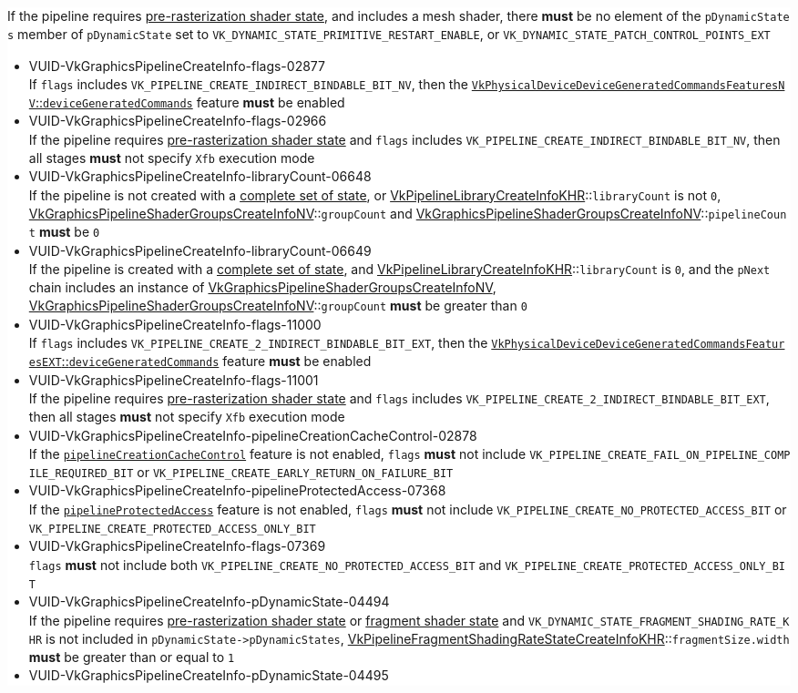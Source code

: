   If the pipeline requires [pre-rasterization shader state](https://registry.khronos.org/vulkan/specs/latest/html/vkspec.html#pipelines-graphics-subsets-pre-rasterization), and includes a mesh shader, there **must** be no element of the `pDynamicStates` member of `pDynamicState` set to `VK_DYNAMIC_STATE_PRIMITIVE_RESTART_ENABLE`, or `VK_DYNAMIC_STATE_PATCH_CONTROL_POINTS_EXT`
- [](#VUID-VkGraphicsPipelineCreateInfo-flags-02877)VUID-VkGraphicsPipelineCreateInfo-flags-02877  
  If `flags` includes `VK_PIPELINE_CREATE_INDIRECT_BINDABLE_BIT_NV`, then the [`VkPhysicalDeviceDeviceGeneratedCommandsFeaturesNV`::`deviceGeneratedCommands`](https://registry.khronos.org/vulkan/specs/latest/html/vkspec.html#features-deviceGeneratedCommandsNV) feature **must** be enabled
- [](#VUID-VkGraphicsPipelineCreateInfo-flags-02966)VUID-VkGraphicsPipelineCreateInfo-flags-02966  
  If the pipeline requires [pre-rasterization shader state](https://registry.khronos.org/vulkan/specs/latest/html/vkspec.html#pipelines-graphics-subsets-pre-rasterization) and `flags` includes `VK_PIPELINE_CREATE_INDIRECT_BINDABLE_BIT_NV`, then all stages **must** not specify `Xfb` execution mode
- [](#VUID-VkGraphicsPipelineCreateInfo-libraryCount-06648)VUID-VkGraphicsPipelineCreateInfo-libraryCount-06648  
  If the pipeline is not created with a [complete set of state](https://registry.khronos.org/vulkan/specs/latest/html/vkspec.html#pipelines-graphics-subsets-complete), or [VkPipelineLibraryCreateInfoKHR](https://registry.khronos.org/vulkan/specs/latest/man/html/VkPipelineLibraryCreateInfoKHR.html)::`libraryCount` is not `0`, [VkGraphicsPipelineShaderGroupsCreateInfoNV](https://registry.khronos.org/vulkan/specs/latest/man/html/VkGraphicsPipelineShaderGroupsCreateInfoNV.html)::`groupCount` and [VkGraphicsPipelineShaderGroupsCreateInfoNV](https://registry.khronos.org/vulkan/specs/latest/man/html/VkGraphicsPipelineShaderGroupsCreateInfoNV.html)::`pipelineCount` **must** be `0`
- [](#VUID-VkGraphicsPipelineCreateInfo-libraryCount-06649)VUID-VkGraphicsPipelineCreateInfo-libraryCount-06649  
  If the pipeline is created with a [complete set of state](https://registry.khronos.org/vulkan/specs/latest/html/vkspec.html#pipelines-graphics-subsets-complete), and [VkPipelineLibraryCreateInfoKHR](https://registry.khronos.org/vulkan/specs/latest/man/html/VkPipelineLibraryCreateInfoKHR.html)::`libraryCount` is `0`, and the `pNext` chain includes an instance of [VkGraphicsPipelineShaderGroupsCreateInfoNV](https://registry.khronos.org/vulkan/specs/latest/man/html/VkGraphicsPipelineShaderGroupsCreateInfoNV.html), [VkGraphicsPipelineShaderGroupsCreateInfoNV](https://registry.khronos.org/vulkan/specs/latest/man/html/VkGraphicsPipelineShaderGroupsCreateInfoNV.html)::`groupCount` **must** be greater than `0`
- [](#VUID-VkGraphicsPipelineCreateInfo-flags-11000)VUID-VkGraphicsPipelineCreateInfo-flags-11000  
  If `flags` includes `VK_PIPELINE_CREATE_2_INDIRECT_BINDABLE_BIT_EXT`, then the [`VkPhysicalDeviceDeviceGeneratedCommandsFeaturesEXT`::`deviceGeneratedCommands`](https://registry.khronos.org/vulkan/specs/latest/html/vkspec.html#features-deviceGeneratedCommands) feature **must** be enabled
- [](#VUID-VkGraphicsPipelineCreateInfo-flags-11001)VUID-VkGraphicsPipelineCreateInfo-flags-11001  
  If the pipeline requires [pre-rasterization shader state](https://registry.khronos.org/vulkan/specs/latest/html/vkspec.html#pipelines-graphics-subsets-pre-rasterization) and `flags` includes `VK_PIPELINE_CREATE_2_INDIRECT_BINDABLE_BIT_EXT`, then all stages **must** not specify `Xfb` execution mode
- [](#VUID-VkGraphicsPipelineCreateInfo-pipelineCreationCacheControl-02878)VUID-VkGraphicsPipelineCreateInfo-pipelineCreationCacheControl-02878  
  If the [`pipelineCreationCacheControl`](https://registry.khronos.org/vulkan/specs/latest/html/vkspec.html#features-pipelineCreationCacheControl) feature is not enabled, `flags` **must** not include `VK_PIPELINE_CREATE_FAIL_ON_PIPELINE_COMPILE_REQUIRED_BIT` or `VK_PIPELINE_CREATE_EARLY_RETURN_ON_FAILURE_BIT`
- [](#VUID-VkGraphicsPipelineCreateInfo-pipelineProtectedAccess-07368)VUID-VkGraphicsPipelineCreateInfo-pipelineProtectedAccess-07368  
  If the [`pipelineProtectedAccess`](https://registry.khronos.org/vulkan/specs/latest/html/vkspec.html#features-pipelineProtectedAccess) feature is not enabled, `flags` **must** not include `VK_PIPELINE_CREATE_NO_PROTECTED_ACCESS_BIT` or `VK_PIPELINE_CREATE_PROTECTED_ACCESS_ONLY_BIT`
- [](#VUID-VkGraphicsPipelineCreateInfo-flags-07369)VUID-VkGraphicsPipelineCreateInfo-flags-07369  
  `flags` **must** not include both `VK_PIPELINE_CREATE_NO_PROTECTED_ACCESS_BIT` and `VK_PIPELINE_CREATE_PROTECTED_ACCESS_ONLY_BIT`
- [](#VUID-VkGraphicsPipelineCreateInfo-pDynamicState-04494)VUID-VkGraphicsPipelineCreateInfo-pDynamicState-04494  
  If the pipeline requires [pre-rasterization shader state](https://registry.khronos.org/vulkan/specs/latest/html/vkspec.html#pipelines-graphics-subsets-pre-rasterization) or [fragment shader state](https://registry.khronos.org/vulkan/specs/latest/html/vkspec.html#pipelines-graphics-subsets-fragment-shader) and `VK_DYNAMIC_STATE_FRAGMENT_SHADING_RATE_KHR` is not included in `pDynamicState->pDynamicStates`, [VkPipelineFragmentShadingRateStateCreateInfoKHR](https://registry.khronos.org/vulkan/specs/latest/man/html/VkPipelineFragmentShadingRateStateCreateInfoKHR.html)::`fragmentSize.width` **must** be greater than or equal to `1`
- [](#VUID-VkGraphicsPipelineCreateInfo-pDynamicState-04495)VUID-VkGraphicsPipelineCreateInfo-pDynamicState-04495  